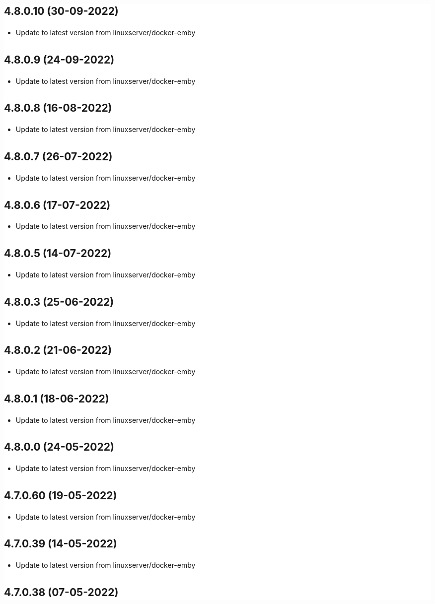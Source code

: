 ## 4.8.0.10 (30-09-2022)

- Update to latest version from linuxserver/docker-emby

## 4.8.0.9 (24-09-2022)

- Update to latest version from linuxserver/docker-emby

## 4.8.0.8 (16-08-2022)

- Update to latest version from linuxserver/docker-emby

## 4.8.0.7 (26-07-2022)

- Update to latest version from linuxserver/docker-emby

## 4.8.0.6 (17-07-2022)

- Update to latest version from linuxserver/docker-emby

## 4.8.0.5 (14-07-2022)

- Update to latest version from linuxserver/docker-emby

## 4.8.0.3 (25-06-2022)

- Update to latest version from linuxserver/docker-emby

## 4.8.0.2 (21-06-2022)

- Update to latest version from linuxserver/docker-emby

## 4.8.0.1 (18-06-2022)

- Update to latest version from linuxserver/docker-emby

## 4.8.0.0 (24-05-2022)

- Update to latest version from linuxserver/docker-emby

## 4.7.0.60 (19-05-2022)

- Update to latest version from linuxserver/docker-emby

## 4.7.0.39 (14-05-2022)

- Update to latest version from linuxserver/docker-emby

## 4.7.0.38 (07-05-2022)
